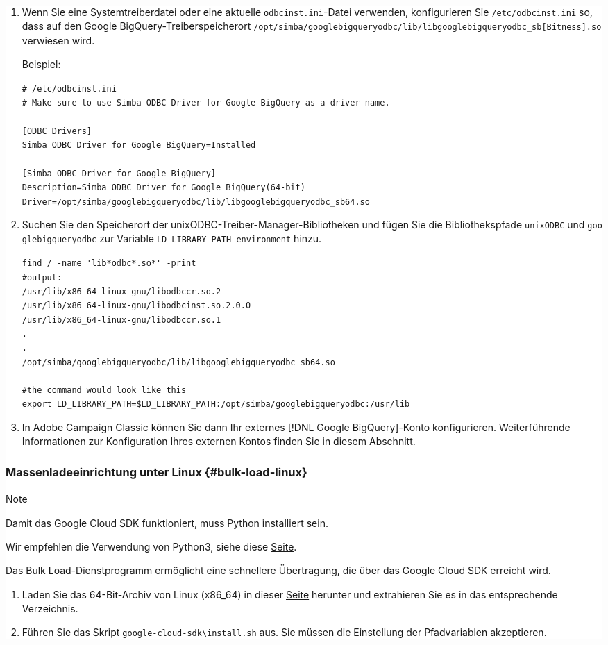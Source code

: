 1. Wenn Sie eine Systemtreiberdatei oder eine aktuelle `odbcinst.ini`-Datei verwenden, konfigurieren Sie `/etc/odbcinst.ini` so, dass auf den Google BigQuery-Treiberspeicherort `/opt/simba/googlebigqueryodbc/lib/libgooglebigqueryodbc_sb[Bitness].so` verwiesen wird.

   Beispiel:

   ```
   # /etc/odbcinst.ini
   # Make sure to use Simba ODBC Driver for Google BigQuery as a driver name.
   
   [ODBC Drivers]
   Simba ODBC Driver for Google BigQuery=Installed
   
   [Simba ODBC Driver for Google BigQuery]
   Description=Simba ODBC Driver for Google BigQuery(64-bit)
   Driver=/opt/simba/googlebigqueryodbc/lib/libgooglebigqueryodbc_sb64.so
   ```

1. Suchen Sie den Speicherort der unixODBC-Treiber-Manager-Bibliotheken und fügen Sie die Bibliothekspfade `unixODBC` und `googlebigqueryodbc` zur Variable `LD_LIBRARY_PATH environment` hinzu.

   ```
   find / -name 'lib*odbc*.so*' -print
   #output:
   /usr/lib/x86_64-linux-gnu/libodbccr.so.2
   /usr/lib/x86_64-linux-gnu/libodbcinst.so.2.0.0
   /usr/lib/x86_64-linux-gnu/libodbccr.so.1
   .
   .
   /opt/simba/googlebigqueryodbc/lib/libgooglebigqueryodbc_sb64.so
   
   #the command would look like this
   export LD_LIBRARY_PATH=$LD_LIBRARY_PATH:/opt/simba/googlebigqueryodbc:/usr/lib
   ```

1. In Adobe Campaign Classic können Sie dann Ihr externes [!DNL Google BigQuery]-Konto konfigurieren. Weiterführende Informationen zur Konfiguration Ihres externen Kontos finden Sie in [diesem Abschnitt](#google-external).

### Massenladeeinrichtung unter Linux {#bulk-load-linux}

>[!NOTE]
>
>Damit das Google Cloud SDK funktioniert, muss Python installiert sein.
>
>Wir empfehlen die Verwendung von Python3, siehe diese [Seite](https://www.python.org/downloads/).

Das Bulk Load-Dienstprogramm ermöglicht eine schnellere Übertragung, die über das Google Cloud SDK erreicht wird.

1. Laden Sie das 64-Bit-Archiv von Linux (x86_64) in dieser [Seite](https://cloud.google.com/sdk/docs/downloads-versioned-archives) herunter und extrahieren Sie es in das entsprechende Verzeichnis.

1. Führen Sie das Skript `google-cloud-sdk\install.sh` aus. Sie müssen die Einstellung der Pfadvariablen akzeptieren.
